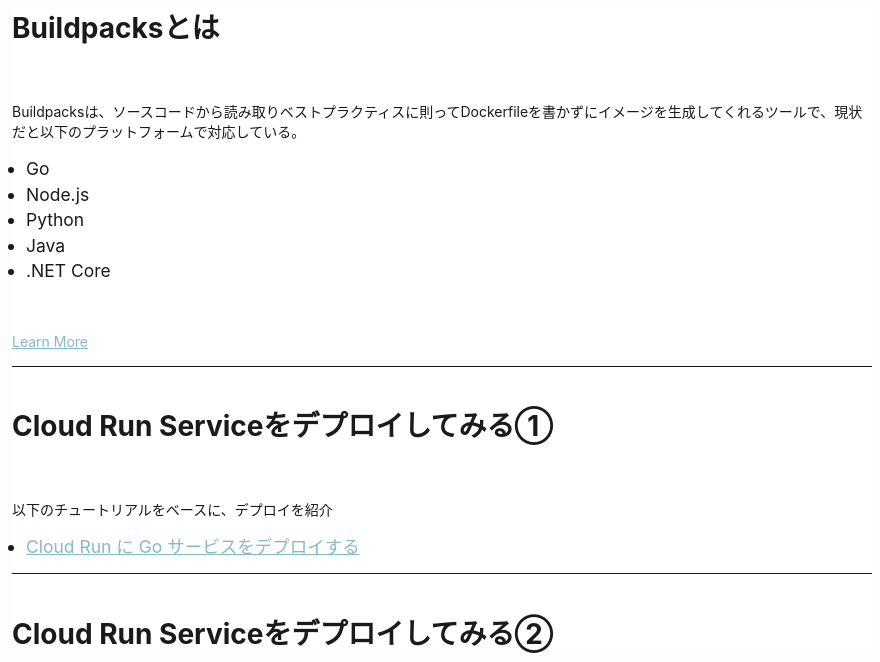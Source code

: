 # **Buildpacks**とは

<br/>

Buildpacksは、ソースコードから読み取りベストプラクティスに則ってDockerfileを書かずにイメージを生成してくれるツールで、現状だと以下のプラットフォームで対応している。

 - Go
 - Node.js
 - Python
 - Java
 - .NET Core


<br/>

[Learn More](https://buildpacks.io)


<style>
ul {
  padding-left: 1rem;
  margin-top: 0.1rem;
}
li {
  @apply font-500;
  font-size:1.25rem;
}
a {
  color: #84b9cb;
  @apply font-500;
}
</style>


---

# **Cloud Run Service**をデプロイしてみる①

<br/>

以下のチュートリアルをベースに、デプロイを紹介 

- [Cloud Run に Go サービスをデプロイする](https://cloud.google.com/run/docs/quickstarts/build-and-deploy/deploy-go-service)


<style>
a {
  color: #84b9cb;
  @apply font-500;
}
</style>

---

# **Cloud Run Service**をデプロイしてみる②
